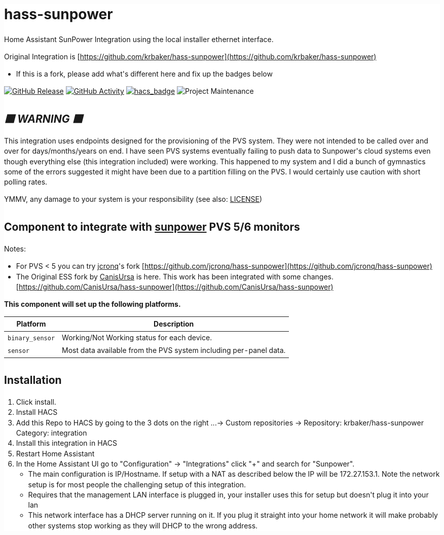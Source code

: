 # hass-sunpower

Home Assistant SunPower Integration using the local installer ethernet interface.

Original Integration is [https://github.com/krbaker/hass-sunpower](https://github.com/krbaker/hass-sunpower)

* If this is a fork, please add what's different here and fix up the badges below

[![GitHub Release][releases-shield]][releases]
[![GitHub Activity][commits-shield]][commits]
[![hacs_badge](https://img.shields.io/badge/HACS-Custom-orange.svg?style=for-the-badge)](https://github.com/custom-components/hacs)
![Project Maintenance][maintenance-shield]

## ***🟥 WARNING 🟥***

This integration uses endpoints designed for the provisioning of the PVS system.
They were not intended to be called over and over for days/months/years on end.
I have seen PVS systems eventually failing to push data to Sunpower's
cloud systems even though everything else (this integration included) were working.
This happened to my system and I did a bunch of gymnastics some of the errors
suggested it might have been due to a partition filling on the PVS.  I would
certainly use caution with short polling rates.

YMMV, any damage to your system is your responsibility (see also: [LICENSE](LICENSE))

## Component to integrate with [sunpower][sunpower-us] PVS 5/6 monitors

Notes:

* For PVS < 5 you can try [jcronq](https://github.com/jcronq/)'s fork
[https://github.com/jcronq/hass-sunpower](https://github.com/jcronq/hass-sunpower)
* The Original ESS fork by [CanisUrsa](https://github.com/CanisUrsa/) is
  here.  This work has been integrated with some changes.
  [https://github.com/CanisUrsa/hass-sunpower](https://github.com/CanisUrsa/hass-sunpower)

**This component will set up the following platforms.**

| Platform        | Description                                                       |
| --------------- | ----------------------------------------------------------------- |
| `binary_sensor` | Working/Not Working status for each device.                       |
| `sensor`        | Most data available from the PVS system including per-panel data. |

## Installation

1. Click install.
2. Install HACS
3. Add this Repo to HACS by going to the 3 dots on the right ...-> Custom repositories ->
 Repository: krbaker/hass-sunpower Category: integration
4. Install this integration in HACS
5. Restart Home Assistant
6. In the Home Assistant UI go to "Configuration" -> "Integrations" click "+" and search for "Sunpower".
   * The main configuration is IP/Hostname. If setup with a NAT as described below the IP will be 172.27.153.1.
   Note the network setup is for most people the challenging setup of this integration.
   * Requires that the management LAN interface is plugged in,
   your installer uses this for setup but doesn't plug it into your lan
   * This network interface has a DHCP server running on it. If you plug it straight into your
   home network it will make probably other systems stop working as they will DHCP to the wrong
   address.

[mppt]: https://en.wikipedia.org/wiki/Maximum_power_point_tracking
[power-factor]: https://en.wikipedia.org/wiki/Power_factor
[commits-shield]: https://img.shields.io/github/commit-activity/y/custom-components/blueprint.svg?style=for-the-badge
[commits]: https://github.com/krbaker/hass-sunpower/commits/master
[maintenance-shield]: https://img.shields.io/badge/maintainer-Keith%20Baker%20%40krbaker-blue.svg?style=for-the-badge
[releases-shield]: https://img.shields.io/github/release/krbaker/hass-sunpower.svg?style=for-the-badge
[releases]: https://github.com/jwelter1971/hass-sunpower/releases
[sunpower-us]: https://us.sunpower.com/products/solar-panels
[pi_setup]: https://starreveld.com/PVS6%20Access%20and%20API.pdf
